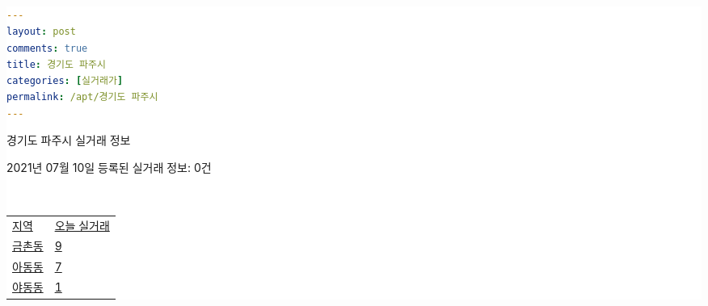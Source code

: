```yaml
---
layout: post
comments: true
title: 경기도 파주시
categories: [실거래가]
permalink: /apt/경기도 파주시
---
```


경기도 파주시 실거래 정보

2021년 07월 10일 등록된 실거래 정보: 0건

<script type="text/javascript">
  google.charts.load('current', {'packages':['corechart']});
  google.charts.setOnLoadCallback(drawChart);

  function drawChart() {
    var data = google.visualization.arrayToDataTable([['거래일', '매매', '전월세', '전매'], ['20-07', 505, 1060, 7], ['20-08', 924, 1140, 34], ['20-09', 945, 1049, 17], ['20-10', 1200, 999, 10], ['20-11', 1631, 842, 16], ['20-12', 885, 937, 5], ['21-01', 545, 842, 4], ['21-02', 500, 628, 1], ['21-03', 584, 681, 7], ['21-04', 594, 620, 0], ['21-05', 712, 561, 1], ['21-06', 521, 499, 1], ['21-07', 42, 29, 0]]);

    var options = {
      title: '최근 1년간 유형별 거래량 추이',
      legend: { position: 'bottom' }
    };

    var chart = new google.visualization.LineChart(document.getElementById('columnchart_material'));
    chart.draw(data, (options));
  }
</script>

<div id="columnchart_material" style="width: 95%; margin-left: -35px"></div>
<br>
<table class="sortable">
  <tr>
    <td><a href="#">지역</a></td>
    <td><a href="#">오늘 실거래</a></td>
  </tr>

  
  <tr class="item">
    <td><a href="경기도 파주시 금촌동">금촌동</a></td>
    <td><a href="경기도 파주시 금촌동">9</a></td>
  </tr>
    

  <tr class="item">
    <td><a href="경기도 파주시 아동동">아동동</a></td>
    <td><a href="경기도 파주시 아동동">7</a></td>
  </tr>
    

  <tr class="item">
    <td><a href="경기도 파주시 야동동">야동동</a></td>
    <td><a href="경기도 파주시 야동동">1</a></td>
  </tr>
    